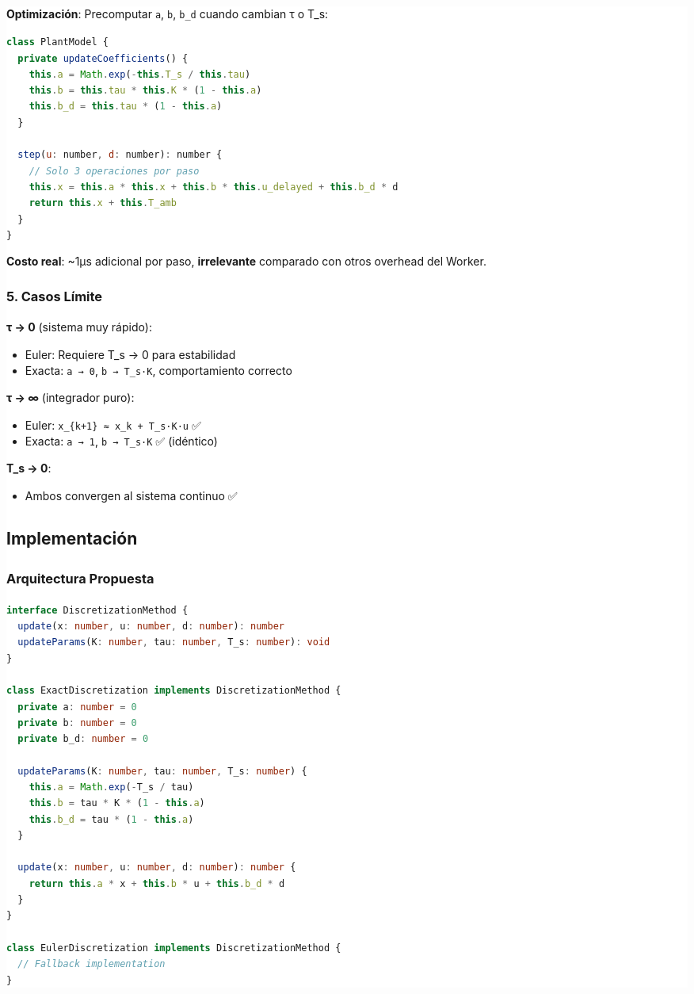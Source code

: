 **Optimización**: Precomputar `a`, `b`, `b_d` cuando cambian τ o T_s:
```javascript
class PlantModel {
  private updateCoefficients() {
    this.a = Math.exp(-this.T_s / this.tau)
    this.b = this.tau * this.K * (1 - this.a)
    this.b_d = this.tau * (1 - this.a)
  }
  
  step(u: number, d: number): number {
    // Solo 3 operaciones por paso
    this.x = this.a * this.x + this.b * this.u_delayed + this.b_d * d
    return this.x + this.T_amb
  }
}
```

**Costo real**: ~1μs adicional por paso, **irrelevante** comparado con otros overhead del Worker.

### 5. Casos Límite
**τ → 0** (sistema muy rápido):
- Euler: Requiere T_s → 0 para estabilidad
- Exacta: `a → 0`, `b → T_s·K`, comportamiento correcto

**τ → ∞** (integrador puro):
- Euler: `x_{k+1} ≈ x_k + T_s·K·u` ✅
- Exacta: `a → 1`, `b → T_s·K` ✅ (idéntico)

**T_s → 0**:
- Ambos convergen al sistema continuo ✅

## Implementación

### Arquitectura Propuesta
```typescript
interface DiscretizationMethod {
  update(x: number, u: number, d: number): number
  updateParams(K: number, tau: number, T_s: number): void
}

class ExactDiscretization implements DiscretizationMethod {
  private a: number = 0
  private b: number = 0  
  private b_d: number = 0
  
  updateParams(K: number, tau: number, T_s: number) {
    this.a = Math.exp(-T_s / tau)
    this.b = tau * K * (1 - this.a)
    this.b_d = tau * (1 - this.a)
  }
  
  update(x: number, u: number, d: number): number {
    return this.a * x + this.b * u + this.b_d * d
  }
}

class EulerDiscretization implements DiscretizationMethod {
  // Fallback implementation
}
```
